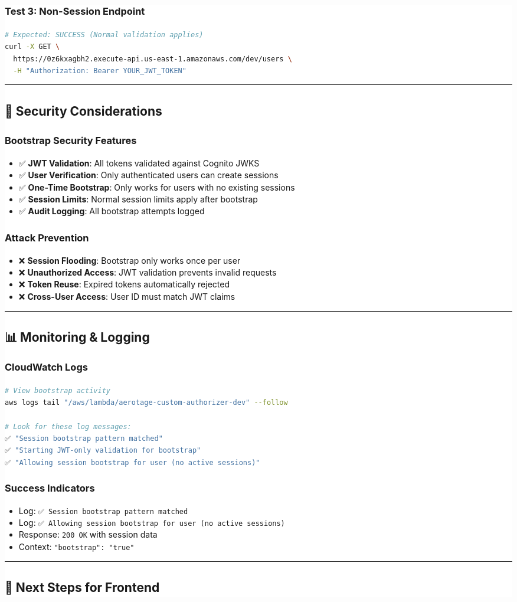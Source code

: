 ### **Test 3: Non-Session Endpoint**
```bash
# Expected: SUCCESS (Normal validation applies)
curl -X GET \
  https://0z6kxagbh2.execute-api.us-east-1.amazonaws.com/dev/users \
  -H "Authorization: Bearer YOUR_JWT_TOKEN"
```

---

## 🔐 **Security Considerations**

### **Bootstrap Security Features**
- ✅ **JWT Validation**: All tokens validated against Cognito JWKS
- ✅ **User Verification**: Only authenticated users can create sessions
- ✅ **One-Time Bootstrap**: Only works for users with no existing sessions
- ✅ **Session Limits**: Normal session limits apply after bootstrap
- ✅ **Audit Logging**: All bootstrap attempts logged

### **Attack Prevention**
- ❌ **Session Flooding**: Bootstrap only works once per user
- ❌ **Unauthorized Access**: JWT validation prevents invalid requests
- ❌ **Token Reuse**: Expired tokens automatically rejected
- ❌ **Cross-User Access**: User ID must match JWT claims

---

## 📊 **Monitoring & Logging**

### **CloudWatch Logs**
```bash
# View bootstrap activity
aws logs tail "/aws/lambda/aerotage-custom-authorizer-dev" --follow

# Look for these log messages:
✅ "Session bootstrap pattern matched"
✅ "Starting JWT-only validation for bootstrap" 
✅ "Allowing session bootstrap for user (no active sessions)"
```

### **Success Indicators**
- Log: `✅ Session bootstrap pattern matched`
- Log: `✅ Allowing session bootstrap for user (no active sessions)`
- Response: `200 OK` with session data
- Context: `"bootstrap": "true"`

---

## 🚀 **Next Steps for Frontend**
